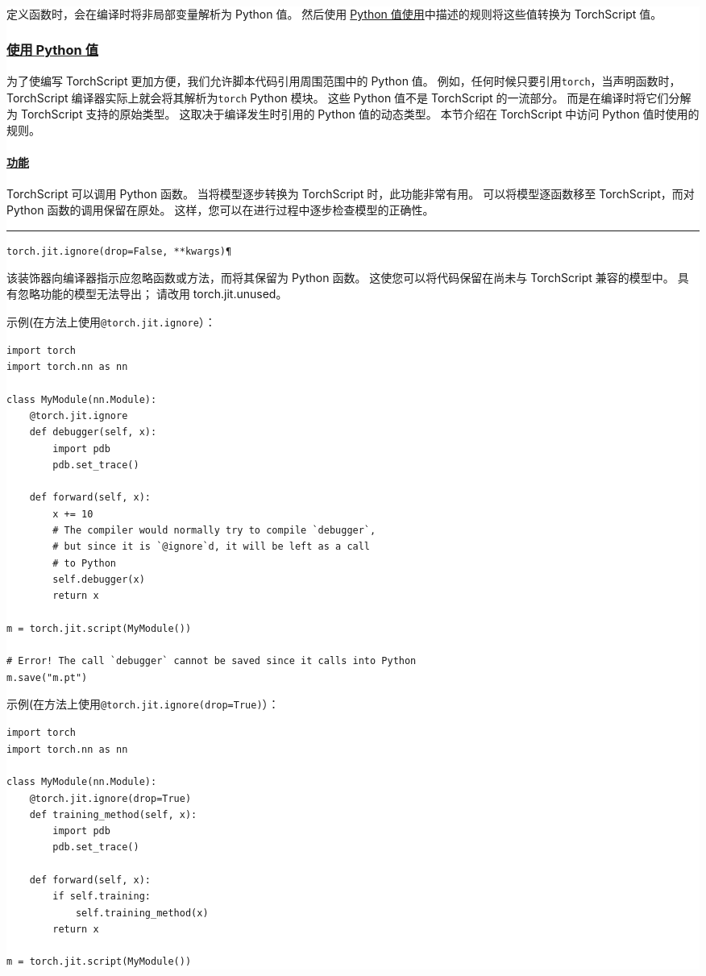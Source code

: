 定义函数时，会在编译时将非局部变量解析为 Python 值。 然后使用 [Python 值使用](#use-of-python-values)中描述的规则将这些值转换为 TorchScript 值。

### [使用 Python 值](#id53)

为了使编写 TorchScript 更加方便，我们允许脚本代码引用周围范围中的 Python 值。 例如，任何时候只要引用`torch`，当声明函数时，TorchScript 编译器实际上就会将其解析为`torch` Python 模块。 这些 Python 值不是 TorchScript 的一流部分。 而是在编译时将它们分解为 TorchScript 支持的原始类型。 这取决于编译发生时引用的 Python 值的动态类型。 本节介绍在 TorchScript 中访问 Python 值时使用的规则。

#### [功能](#id54)

TorchScript 可以调用 Python 函数。 当将模型逐步转换为 TorchScript 时，此功能非常有用。 可以将模型逐函数移至 TorchScript，而对 Python 函数的调用保留在原处。 这样，您可以在进行过程中逐步检查模型的正确性。

* * *

```
torch.jit.ignore(drop=False, **kwargs)¶
```

该装饰器向编译器指示应忽略函数或方法，而将其保留为 Python 函数。 这使您可以将代码保留在尚未与 TorchScript 兼容的模型中。 具有忽略功能的模型无法导出； 请改用 torch.jit.unused。

示例(在方法上使用`@torch.jit.ignore`）：

```
import torch
import torch.nn as nn

class MyModule(nn.Module):
    @torch.jit.ignore
    def debugger(self, x):
        import pdb
        pdb.set_trace()

    def forward(self, x):
        x += 10
        # The compiler would normally try to compile `debugger`,
        # but since it is `@ignore`d, it will be left as a call
        # to Python
        self.debugger(x)
        return x

m = torch.jit.script(MyModule())

# Error! The call `debugger` cannot be saved since it calls into Python
m.save("m.pt")

```

示例(在方法上使用`@torch.jit.ignore(drop=True)`）：

```
import torch
import torch.nn as nn

class MyModule(nn.Module):
    @torch.jit.ignore(drop=True)
    def training_method(self, x):
        import pdb
        pdb.set_trace()

    def forward(self, x):
        if self.training:
            self.training_method(x)
        return x

m = torch.jit.script(MyModule())

```